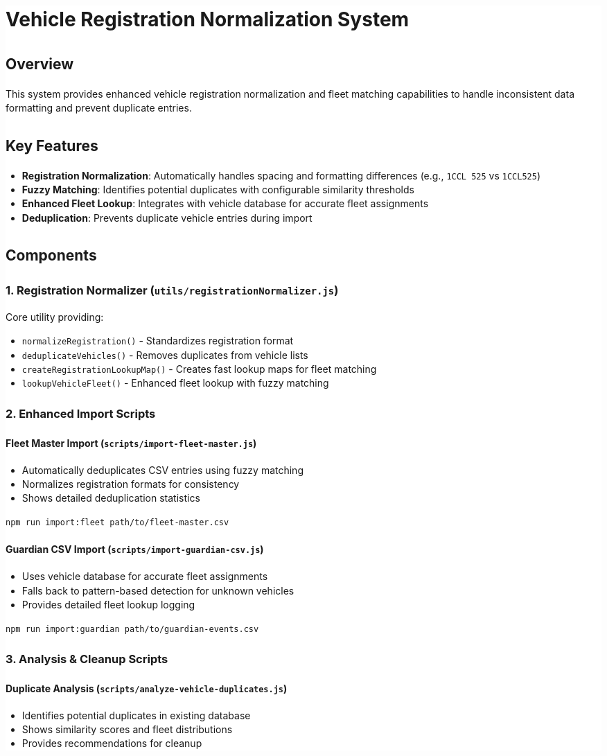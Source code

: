 # Vehicle Registration Normalization System

## Overview

This system provides enhanced vehicle registration normalization and fleet matching capabilities to handle inconsistent data formatting and prevent duplicate entries.

## Key Features

- **Registration Normalization**: Automatically handles spacing and formatting differences (e.g., `1CCL 525` vs `1CCL525`)
- **Fuzzy Matching**: Identifies potential duplicates with configurable similarity thresholds
- **Enhanced Fleet Lookup**: Integrates with vehicle database for accurate fleet assignments
- **Deduplication**: Prevents duplicate vehicle entries during import

## Components

### 1. Registration Normalizer (`utils/registrationNormalizer.js`)

Core utility providing:
- `normalizeRegistration()` - Standardizes registration format
- `deduplicateVehicles()` - Removes duplicates from vehicle lists
- `createRegistrationLookupMap()` - Creates fast lookup maps for fleet matching
- `lookupVehicleFleet()` - Enhanced fleet lookup with fuzzy matching

### 2. Enhanced Import Scripts

#### Fleet Master Import (`scripts/import-fleet-master.js`)
- Automatically deduplicates CSV entries using fuzzy matching
- Normalizes registration formats for consistency
- Shows detailed deduplication statistics

```bash
npm run import:fleet path/to/fleet-master.csv
```

#### Guardian CSV Import (`scripts/import-guardian-csv.js`)
- Uses vehicle database for accurate fleet assignments
- Falls back to pattern-based detection for unknown vehicles
- Provides detailed fleet lookup logging

```bash
npm run import:guardian path/to/guardian-events.csv
```

### 3. Analysis & Cleanup Scripts

#### Duplicate Analysis (`scripts/analyze-vehicle-duplicates.js`)
- Identifies potential duplicates in existing database
- Shows similarity scores and fleet distributions
- Provides recommendations for cleanup
